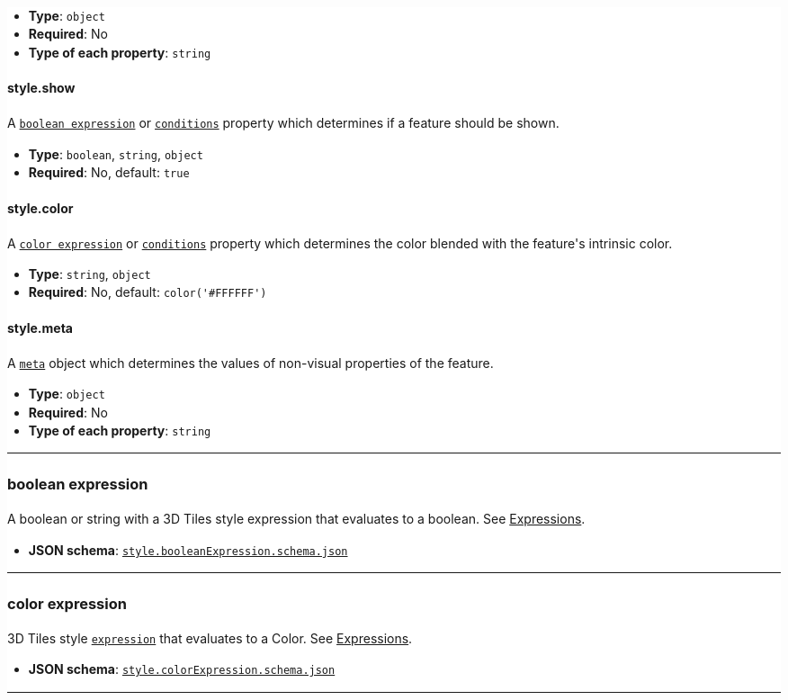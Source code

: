 * **Type**: `object`
* **Required**: No
* **Type of each property**: `string`


#### style.show

A [`boolean expression`](#reference-boolean-expression) or [`conditions`](#reference-conditions) property which determines if a feature should be shown.

* **Type**: `boolean`, `string`, `object`
* **Required**: No, default: `true`


#### style.color

A [`color expression`](#reference-color-expression) or [`conditions`](#reference-conditions) property which determines the color blended with the feature's intrinsic color.

* **Type**: `string`, `object`
* **Required**: No, default: `color('#FFFFFF')`


#### style.meta

A [`meta`](#reference-meta) object which determines the values of non-visual properties of the feature.

* **Type**: `object`
* **Required**: No
* **Type of each property**: `string`


---------------------------------------
<a name="reference-boolean-expression"></a>

### boolean expression

A boolean or string with a 3D Tiles style expression that evaluates to a boolean. See [Expressions](/specification/Styling/README.md#expressions).

* **JSON schema**: [`style.booleanExpression.schema.json`](../schema/Styling/style.booleanExpression.schema.json)



---------------------------------------
<a name="reference-color-expression"></a>

### color expression

3D Tiles style [`expression`](#reference-expression) that evaluates to a Color. See [Expressions](/specification/Styling/README.md#expressions).

* **JSON schema**: [`style.colorExpression.schema.json`](../schema/Styling/style.colorExpression.schema.json)


---------------------------------------
<a name="reference-conditions"></a>
